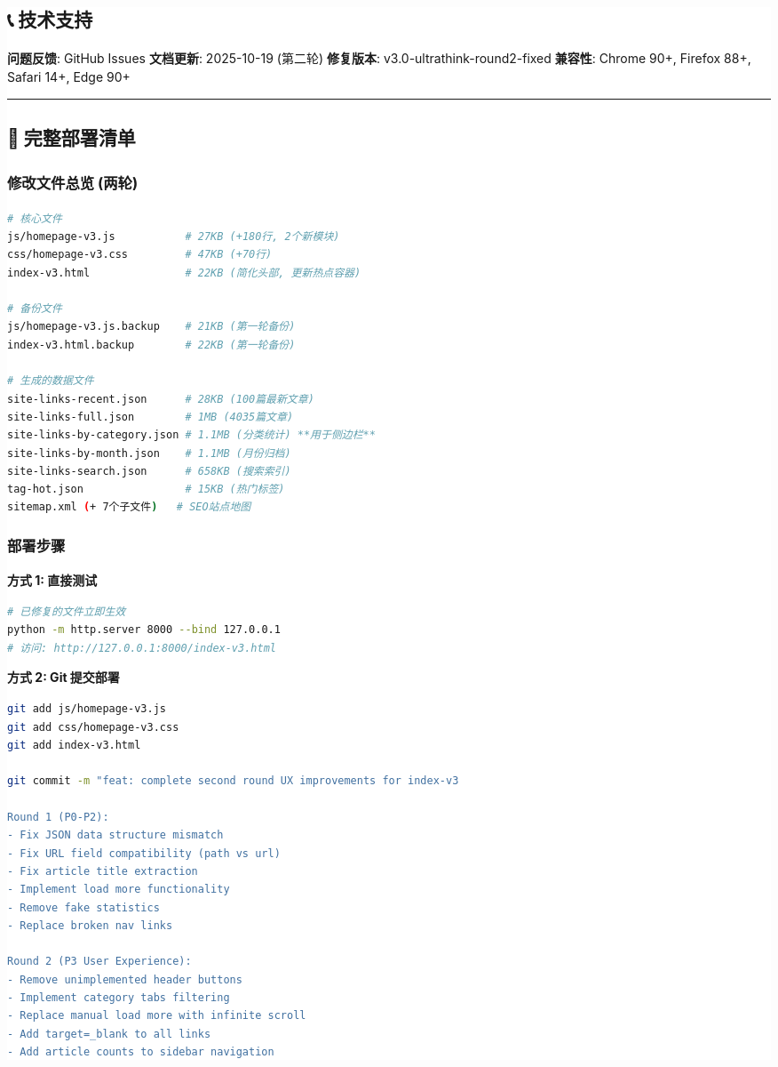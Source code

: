 
## 📞 技术支持

**问题反馈**: GitHub Issues
**文档更新**: 2025-10-19 (第二轮)
**修复版本**: v3.0-ultrathink-round2-fixed
**兼容性**: Chrome 90+, Firefox 88+, Safari 14+, Edge 90+

---

## 🎯 完整部署清单

### 修改文件总览 (两轮)

```bash
# 核心文件
js/homepage-v3.js           # 27KB (+180行, 2个新模块)
css/homepage-v3.css         # 47KB (+70行)
index-v3.html               # 22KB (简化头部, 更新热点容器)

# 备份文件
js/homepage-v3.js.backup    # 21KB (第一轮备份)
index-v3.html.backup        # 22KB (第一轮备份)

# 生成的数据文件
site-links-recent.json      # 28KB (100篇最新文章)
site-links-full.json        # 1MB (4035篇文章)
site-links-by-category.json # 1.1MB (分类统计) **用于侧边栏**
site-links-by-month.json    # 1.1MB (月份归档)
site-links-search.json      # 658KB (搜索索引)
tag-hot.json                # 15KB (热门标签)
sitemap.xml (+ 7个子文件)   # SEO站点地图
```

### 部署步骤

**方式 1: 直接测试**
```bash
# 已修复的文件立即生效
python -m http.server 8000 --bind 127.0.0.1
# 访问: http://127.0.0.1:8000/index-v3.html
```

**方式 2: Git 提交部署**
```bash
git add js/homepage-v3.js
git add css/homepage-v3.css
git add index-v3.html

git commit -m "feat: complete second round UX improvements for index-v3

Round 1 (P0-P2):
- Fix JSON data structure mismatch
- Fix URL field compatibility (path vs url)
- Fix article title extraction
- Implement load more functionality
- Remove fake statistics
- Replace broken nav links

Round 2 (P3 User Experience):
- Remove unimplemented header buttons
- Implement category tabs filtering
- Replace manual load more with infinite scroll
- Add target=_blank to all links
- Add article counts to sidebar navigation
```
